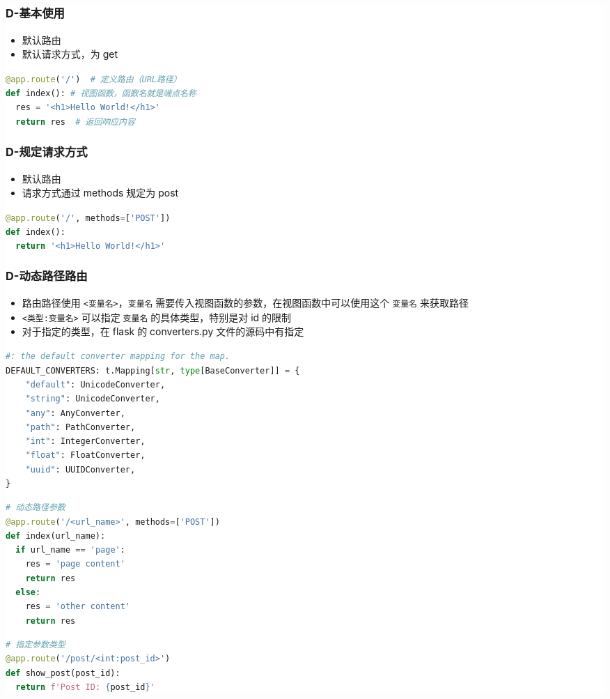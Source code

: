 ### D-基本使用

- 默认路由
- 默认请求方式，为 get

```python
@app.route('/')  # 定义路由（URL路径）
def index(): # 视图函数，函数名就是端点名称
  res = '<h1>Hello World!</h1>'
  return res  # 返回响应内容
```

### D-规定请求方式

- 默认路由
- 请求方式通过 methods 规定为 post

```python
@app.route('/', methods=['POST'])
def index():
  return '<h1>Hello World!</h1>'
```

### D-动态路径路由

- 路由路径使用 `<变量名>`，`变量名` 需要传入视图函数的参数，在视图函数中可以使用这个 `变量名` 来获取路径
- `<类型:变量名>` 可以指定 `变量名` 的具体类型，特别是对 id 的限制
- 对于指定的类型，在 flask 的 converters.py 文件的源码中有指定

```python
#: the default converter mapping for the map.
DEFAULT_CONVERTERS: t.Mapping[str, type[BaseConverter]] = {
    "default": UnicodeConverter,
    "string": UnicodeConverter,
    "any": AnyConverter,
    "path": PathConverter,
    "int": IntegerConverter,
    "float": FloatConverter,
    "uuid": UUIDConverter,
}
```

```python
# 动态路径参数
@app.route('/<url_name>', methods=['POST'])
def index(url_name):
  if url_name == 'page':
    res = 'page content'
    return res
  else:
    res = 'other content'
    return res
```

```python
# 指定参数类型
@app.route('/post/<int:post_id>')  
def show_post(post_id):
  return f'Post ID: {post_id}'
```
